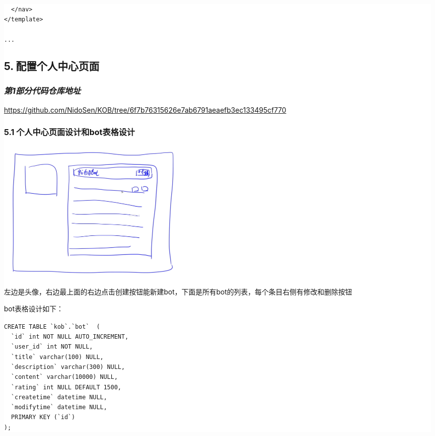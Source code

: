 ```vue
  </nav>
</template>

...
```

## 5. 配置个人中心页面

### *第1部分代码仓库地址*

https://github.com/NidoSen/KOB/tree/6f7b76315626e7ab6791aeaefb3ec133495cf770

### 5.1 个人中心页面设计和bot表格设计

<img src="myResources\5.1 个人中心页面设计.png" style="zoom:50%;" />

左边是头像，右边最上面的右边点击创建按钮能新建bot，下面是所有bot的列表，每个条目右侧有修改和删除按钮

bot表格设计如下：

```mysql
CREATE TABLE `kob`.`bot`  (
  `id` int NOT NULL AUTO_INCREMENT,
  `user_id` int NOT NULL,
  `title` varchar(100) NULL,
  `description` varchar(300) NULL,
  `content` varchar(10000) NULL,
  `rating` int NULL DEFAULT 1500,
  `createtime` datetime NULL,
  `modifytime` datetime NULL,
  PRIMARY KEY (`id`)
);
```
